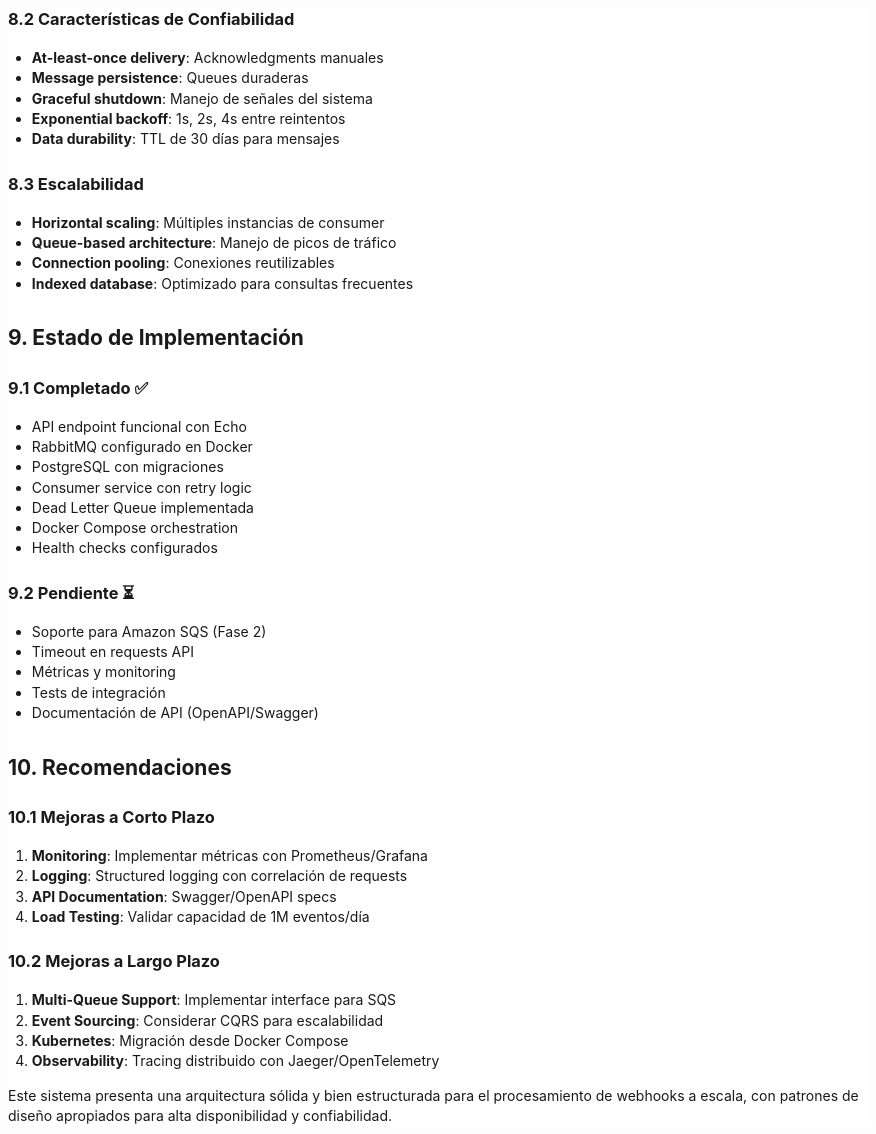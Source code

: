 ### 8.2 Características de Confiabilidad
- **At-least-once delivery**: Acknowledgments manuales
- **Message persistence**: Queues duraderas
- **Graceful shutdown**: Manejo de señales del sistema
- **Exponential backoff**: 1s, 2s, 4s entre reintentos
- **Data durability**: TTL de 30 días para mensajes

### 8.3 Escalabilidad
- **Horizontal scaling**: Múltiples instancias de consumer
- **Queue-based architecture**: Manejo de picos de tráfico
- **Connection pooling**: Conexiones reutilizables
- **Indexed database**: Optimizado para consultas frecuentes

## 9. Estado de Implementación

### 9.1 Completado ✅
- API endpoint funcional con Echo
- RabbitMQ configurado en Docker
- PostgreSQL con migraciones
- Consumer service con retry logic
- Dead Letter Queue implementada
- Docker Compose orchestration
- Health checks configurados

### 9.2 Pendiente ⏳
- Soporte para Amazon SQS (Fase 2)
- Timeout en requests API
- Métricas y monitoring
- Tests de integración
- Documentación de API (OpenAPI/Swagger)

## 10. Recomendaciones

### 10.1 Mejoras a Corto Plazo
1. **Monitoring**: Implementar métricas con Prometheus/Grafana
2. **Logging**: Structured logging con correlación de requests
3. **API Documentation**: Swagger/OpenAPI specs
4. **Load Testing**: Validar capacidad de 1M eventos/día

### 10.2 Mejoras a Largo Plazo
1. **Multi-Queue Support**: Implementar interface para SQS
2. **Event Sourcing**: Considerar CQRS para escalabilidad
3. **Kubernetes**: Migración desde Docker Compose
4. **Observability**: Tracing distribuido con Jaeger/OpenTelemetry

Este sistema presenta una arquitectura sólida y bien estructurada para el procesamiento de webhooks a escala, con patrones de diseño apropiados para alta disponibilidad y confiabilidad.
